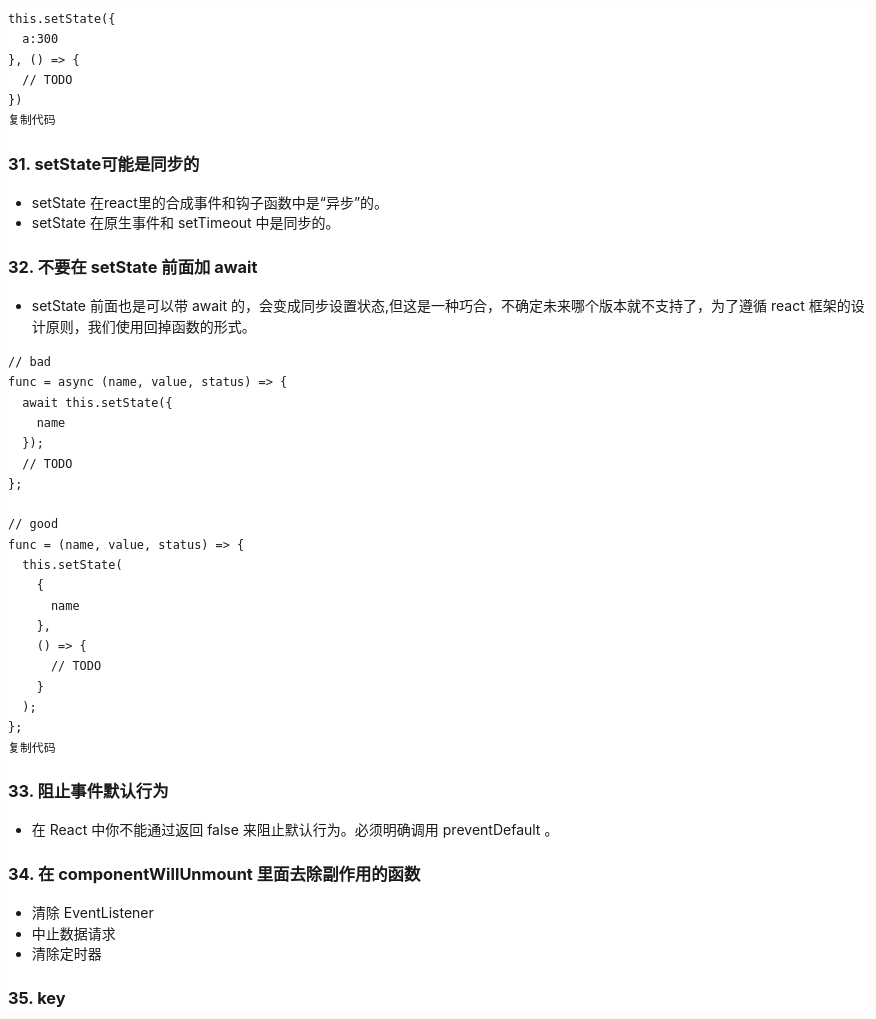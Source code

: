 ```
this.setState({
  a:300
}, () => {
  // TODO
})
复制代码
```

### 31. setState可能是同步的

- setState 在react里的合成事件和钩子函数中是“异步”的。
- setState 在原生事件和 setTimeout 中是同步的。

### 32. 不要在 setState 前面加 await

- setState 前面也是可以带 await 的，会变成同步设置状态,但这是一种巧合，不确定未来哪个版本就不支持了，为了遵循 react 框架的设计原则，我们使用回掉函数的形式。

```
// bad
func = async (name, value, status) => {
  await this.setState({
    name
  });
  // TODO
};

// good
func = (name, value, status) => {
  this.setState(
    {
      name
    },
    () => {
      // TODO
    }
  );
};
复制代码
```

### 33. 阻止事件默认行为

- 在 React 中你不能通过返回 false 来阻止默认行为。必须明确调用 preventDefault 。

### 34. 在 componentWillUnmount 里面去除副作用的函数

- 清除 EventListener
- 中止数据请求
- 清除定时器

### 35. key
